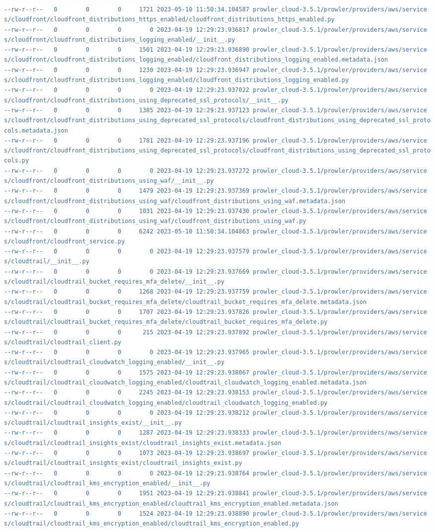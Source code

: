 ```diff
--rw-r--r--   0        0        0     1721 2023-05-10 11:50:34.104587 prowler_cloud-3.5.1/prowler/providers/aws/services/cloudfront/cloudfront_distributions_https_enabled/cloudfront_distributions_https_enabled.py
--rw-r--r--   0        0        0        0 2023-04-19 12:29:23.936817 prowler_cloud-3.5.1/prowler/providers/aws/services/cloudfront/cloudfront_distributions_logging_enabled/__init__.py
--rw-r--r--   0        0        0     1501 2023-04-19 12:29:23.936890 prowler_cloud-3.5.1/prowler/providers/aws/services/cloudfront/cloudfront_distributions_logging_enabled/cloudfront_distributions_logging_enabled.metadata.json
--rw-r--r--   0        0        0     1230 2023-04-19 12:29:23.936947 prowler_cloud-3.5.1/prowler/providers/aws/services/cloudfront/cloudfront_distributions_logging_enabled/cloudfront_distributions_logging_enabled.py
--rw-r--r--   0        0        0        0 2023-04-19 12:29:23.937022 prowler_cloud-3.5.1/prowler/providers/aws/services/cloudfront/cloudfront_distributions_using_deprecated_ssl_protocols/__init__.py
--rw-r--r--   0        0        0     1385 2023-04-19 12:29:23.937123 prowler_cloud-3.5.1/prowler/providers/aws/services/cloudfront/cloudfront_distributions_using_deprecated_ssl_protocols/cloudfront_distributions_using_deprecated_ssl_protocols.metadata.json
--rw-r--r--   0        0        0     1781 2023-04-19 12:29:23.937196 prowler_cloud-3.5.1/prowler/providers/aws/services/cloudfront/cloudfront_distributions_using_deprecated_ssl_protocols/cloudfront_distributions_using_deprecated_ssl_protocols.py
--rw-r--r--   0        0        0        0 2023-04-19 12:29:23.937272 prowler_cloud-3.5.1/prowler/providers/aws/services/cloudfront/cloudfront_distributions_using_waf/__init__.py
--rw-r--r--   0        0        0     1479 2023-04-19 12:29:23.937369 prowler_cloud-3.5.1/prowler/providers/aws/services/cloudfront/cloudfront_distributions_using_waf/cloudfront_distributions_using_waf.metadata.json
--rw-r--r--   0        0        0     1031 2023-04-19 12:29:23.937430 prowler_cloud-3.5.1/prowler/providers/aws/services/cloudfront/cloudfront_distributions_using_waf/cloudfront_distributions_using_waf.py
--rw-r--r--   0        0        0     6242 2023-05-10 11:50:34.104863 prowler_cloud-3.5.1/prowler/providers/aws/services/cloudfront/cloudfront_service.py
--rw-r--r--   0        0        0        0 2023-04-19 12:29:23.937579 prowler_cloud-3.5.1/prowler/providers/aws/services/cloudtrail/__init__.py
--rw-r--r--   0        0        0        0 2023-04-19 12:29:23.937669 prowler_cloud-3.5.1/prowler/providers/aws/services/cloudtrail/cloudtrail_bucket_requires_mfa_delete/__init__.py
--rw-r--r--   0        0        0     1268 2023-04-19 12:29:23.937759 prowler_cloud-3.5.1/prowler/providers/aws/services/cloudtrail/cloudtrail_bucket_requires_mfa_delete/cloudtrail_bucket_requires_mfa_delete.metadata.json
--rw-r--r--   0        0        0     1707 2023-04-19 12:29:23.937826 prowler_cloud-3.5.1/prowler/providers/aws/services/cloudtrail/cloudtrail_bucket_requires_mfa_delete/cloudtrail_bucket_requires_mfa_delete.py
--rw-r--r--   0        0        0      215 2023-04-19 12:29:23.937892 prowler_cloud-3.5.1/prowler/providers/aws/services/cloudtrail/cloudtrail_client.py
--rw-r--r--   0        0        0        0 2023-04-19 12:29:23.937965 prowler_cloud-3.5.1/prowler/providers/aws/services/cloudtrail/cloudtrail_cloudwatch_logging_enabled/__init__.py
--rw-r--r--   0        0        0     1575 2023-04-19 12:29:23.938067 prowler_cloud-3.5.1/prowler/providers/aws/services/cloudtrail/cloudtrail_cloudwatch_logging_enabled/cloudtrail_cloudwatch_logging_enabled.metadata.json
--rw-r--r--   0        0        0     2245 2023-04-19 12:29:23.938153 prowler_cloud-3.5.1/prowler/providers/aws/services/cloudtrail/cloudtrail_cloudwatch_logging_enabled/cloudtrail_cloudwatch_logging_enabled.py
--rw-r--r--   0        0        0        0 2023-04-19 12:29:23.938212 prowler_cloud-3.5.1/prowler/providers/aws/services/cloudtrail/cloudtrail_insights_exist/__init__.py
--rw-r--r--   0        0        0     1287 2023-04-19 12:29:23.938333 prowler_cloud-3.5.1/prowler/providers/aws/services/cloudtrail/cloudtrail_insights_exist/cloudtrail_insights_exist.metadata.json
--rw-r--r--   0        0        0     1073 2023-04-19 12:29:23.938697 prowler_cloud-3.5.1/prowler/providers/aws/services/cloudtrail/cloudtrail_insights_exist/cloudtrail_insights_exist.py
--rw-r--r--   0        0        0        0 2023-04-19 12:29:23.938764 prowler_cloud-3.5.1/prowler/providers/aws/services/cloudtrail/cloudtrail_kms_encryption_enabled/__init__.py
--rw-r--r--   0        0        0     1951 2023-04-19 12:29:23.938841 prowler_cloud-3.5.1/prowler/providers/aws/services/cloudtrail/cloudtrail_kms_encryption_enabled/cloudtrail_kms_encryption_enabled.metadata.json
--rw-r--r--   0        0        0     1524 2023-04-19 12:29:23.938890 prowler_cloud-3.5.1/prowler/providers/aws/services/cloudtrail/cloudtrail_kms_encryption_enabled/cloudtrail_kms_encryption_enabled.py
```